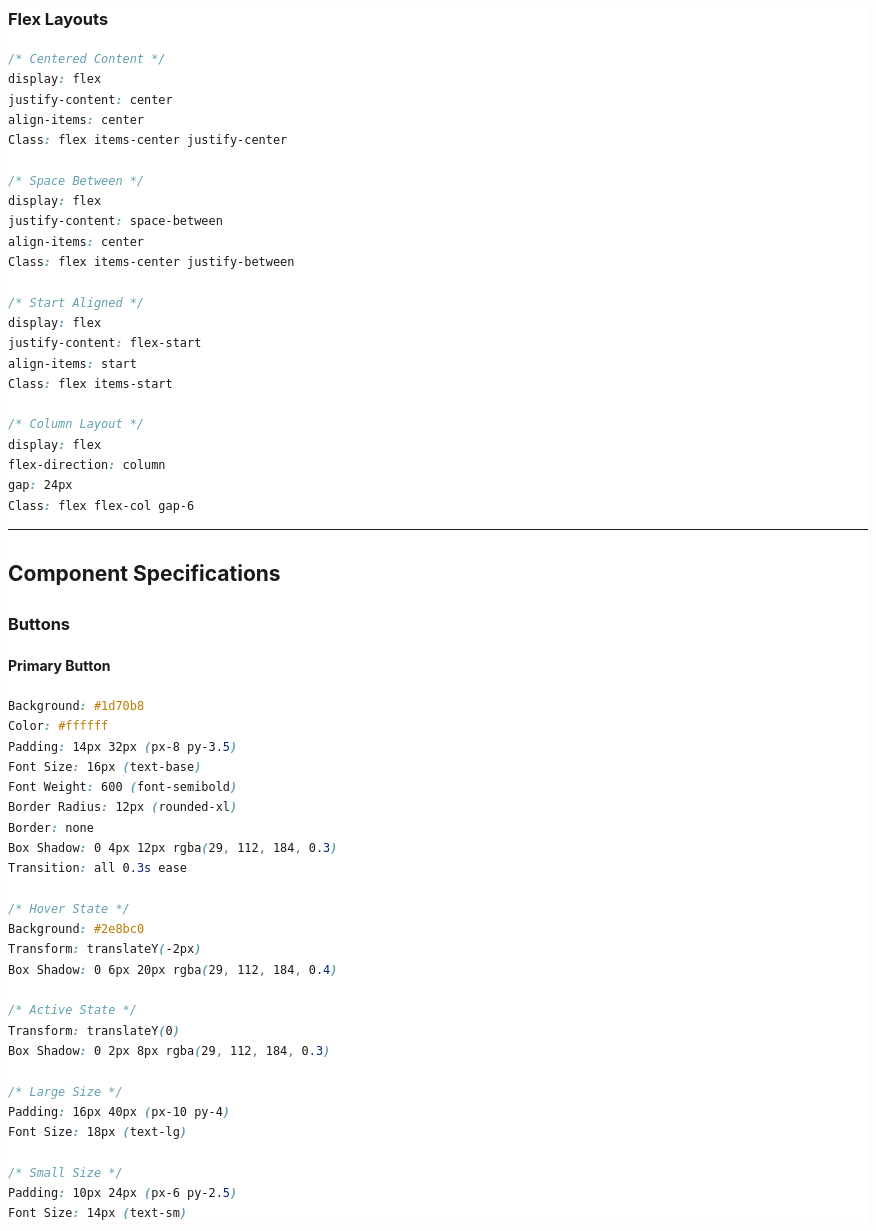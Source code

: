 ### Flex Layouts
```css
/* Centered Content */
display: flex
justify-content: center
align-items: center
Class: flex items-center justify-center

/* Space Between */
display: flex
justify-content: space-between
align-items: center
Class: flex items-center justify-between

/* Start Aligned */
display: flex
justify-content: flex-start
align-items: start
Class: flex items-start

/* Column Layout */
display: flex
flex-direction: column
gap: 24px
Class: flex flex-col gap-6
```

---

## Component Specifications

### Buttons

#### Primary Button
```css
Background: #1d70b8
Color: #ffffff
Padding: 14px 32px (px-8 py-3.5)
Font Size: 16px (text-base)
Font Weight: 600 (font-semibold)
Border Radius: 12px (rounded-xl)
Border: none
Box Shadow: 0 4px 12px rgba(29, 112, 184, 0.3)
Transition: all 0.3s ease

/* Hover State */
Background: #2e8bc0
Transform: translateY(-2px)
Box Shadow: 0 6px 20px rgba(29, 112, 184, 0.4)

/* Active State */
Transform: translateY(0)
Box Shadow: 0 2px 8px rgba(29, 112, 184, 0.3)

/* Large Size */
Padding: 16px 40px (px-10 py-4)
Font Size: 18px (text-lg)

/* Small Size */
Padding: 10px 24px (px-6 py-2.5)
Font Size: 14px (text-sm)
```
